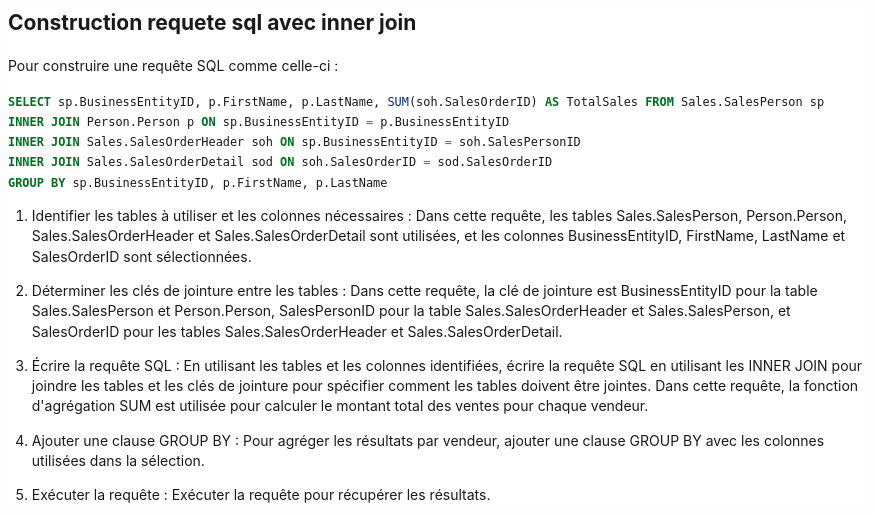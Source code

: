 ## Construction requete sql avec inner join
Pour construire une requête SQL comme celle-ci :
```SQL
SELECT sp.BusinessEntityID, p.FirstName, p.LastName, SUM(soh.SalesOrderID) AS TotalSales FROM Sales.SalesPerson sp 
INNER JOIN Person.Person p ON sp.BusinessEntityID = p.BusinessEntityID 
INNER JOIN Sales.SalesOrderHeader soh ON sp.BusinessEntityID = soh.SalesPersonID 
INNER JOIN Sales.SalesOrderDetail sod ON soh.SalesOrderID = sod.SalesOrderID 
GROUP BY sp.BusinessEntityID, p.FirstName, p.LastName
```

1.  Identifier les tables à utiliser et les colonnes nécessaires : Dans cette requête, les tables Sales.SalesPerson, Person.Person, Sales.SalesOrderHeader et Sales.SalesOrderDetail sont utilisées, et les colonnes BusinessEntityID, FirstName, LastName et SalesOrderID sont sélectionnées.
    
2.  Déterminer les clés de jointure entre les tables : Dans cette requête, la clé de jointure est BusinessEntityID pour la table Sales.SalesPerson et Person.Person, SalesPersonID pour la table Sales.SalesOrderHeader et Sales.SalesPerson, et SalesOrderID pour les tables Sales.SalesOrderHeader et Sales.SalesOrderDetail.
    
3.  Écrire la requête SQL : En utilisant les tables et les colonnes identifiées, écrire la requête SQL en utilisant les INNER JOIN pour joindre les tables et les clés de jointure pour spécifier comment les tables doivent être jointes. Dans cette requête, la fonction d'agrégation SUM est utilisée pour calculer le montant total des ventes pour chaque vendeur.
    
4.  Ajouter une clause GROUP BY : Pour agréger les résultats par vendeur, ajouter une clause GROUP BY avec les colonnes utilisées dans la sélection.
    
5.  Exécuter la requête : Exécuter la requête pour récupérer les résultats.